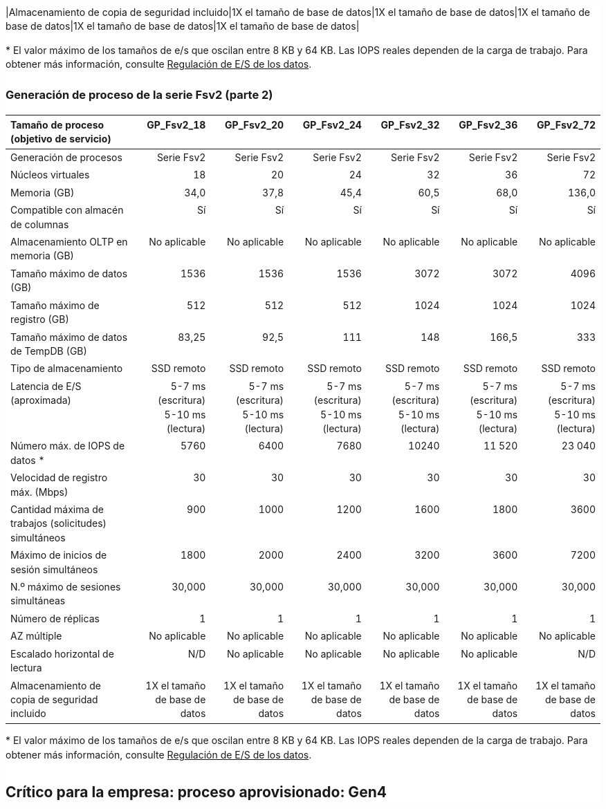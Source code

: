 |Almacenamiento de copia de seguridad incluido|1X el tamaño de base de datos|1X el tamaño de base de datos|1X el tamaño de base de datos|1X el tamaño de base de datos|1X el tamaño de base de datos|

\* El valor máximo de los tamaños de e/s que oscilan entre 8 KB y 64 KB. Las IOPS reales dependen de la carga de trabajo. Para obtener más información, consulte [Regulación de E/S de los datos](resource-limits-logical-server.md#resource-governance).

### <a name="fsv2-series-compute-generation-part-2"></a>Generación de proceso de la serie Fsv2 (parte 2)

|Tamaño de proceso (objetivo de servicio)|GP_Fsv2_18|GP_Fsv2_20|GP_Fsv2_24|GP_Fsv2_32| GP_Fsv2_36|GP_Fsv2_72|
|:---| ---:|---:|---:|---:|---:|---:|
|Generación de procesos|Serie Fsv2|Serie Fsv2|Serie Fsv2|Serie Fsv2|Serie Fsv2|Serie Fsv2|
|Núcleos virtuales|18|20|24|32|36|72|
|Memoria (GB)|34,0|37,8|45,4|60,5|68,0|136,0|
|Compatible con almacén de columnas|Sí|Sí|Sí|Sí|Sí|Sí|
|Almacenamiento OLTP en memoria (GB)|No aplicable|No aplicable|No aplicable|No aplicable|No aplicable|No aplicable|
|Tamaño máximo de datos (GB)|1536|1536|1536|3072|3072|4096|
|Tamaño máximo de registro (GB)|512|512|512|1024|1024|1024|
|Tamaño máximo de datos de TempDB (GB)|83,25|92,5|111|148|166,5|333|
|Tipo de almacenamiento|SSD remoto|SSD remoto|SSD remoto|SSD remoto|SSD remoto|SSD remoto|
|Latencia de E/S (aproximada)|5-7 ms (escritura)<br>5-10 ms (lectura)|5-7 ms (escritura)<br>5-10 ms (lectura)|5-7 ms (escritura)<br>5-10 ms (lectura)|5-7 ms (escritura)<br>5-10 ms (lectura)|5-7 ms (escritura)<br>5-10 ms (lectura)|5-7 ms (escritura)<br>5-10 ms (lectura)|
|Número máx. de IOPS de datos *|5760|6400|7680|10240|11 520|23 040|
|Velocidad de registro máx. (Mbps)|30|30|30|30|30|30|
|Cantidad máxima de trabajos (solicitudes) simultáneos|900|1000|1200|1600|1800|3600|
|Máximo de inicios de sesión simultáneos|1800|2000|2400|3200|3600|7200|
|N.º máximo de sesiones simultáneas|30,000|30,000|30,000|30,000|30,000|30,000|
|Número de réplicas|1|1|1|1|1|1|
|AZ múltiple|No aplicable|No aplicable|No aplicable|No aplicable|No aplicable|No aplicable|
|Escalado horizontal de lectura|N/D|No aplicable|No aplicable|No aplicable|No aplicable|N/D|
|Almacenamiento de copia de seguridad incluido|1X el tamaño de base de datos|1X el tamaño de base de datos|1X el tamaño de base de datos|1X el tamaño de base de datos|1X el tamaño de base de datos|1X el tamaño de base de datos|

\* El valor máximo de los tamaños de e/s que oscilan entre 8 KB y 64 KB. Las IOPS reales dependen de la carga de trabajo. Para obtener más información, consulte [Regulación de E/S de los datos](resource-limits-logical-server.md#resource-governance).

## <a name="business-critical---provisioned-compute---gen4"></a>Crítico para la empresa: proceso aprovisionado: Gen4

